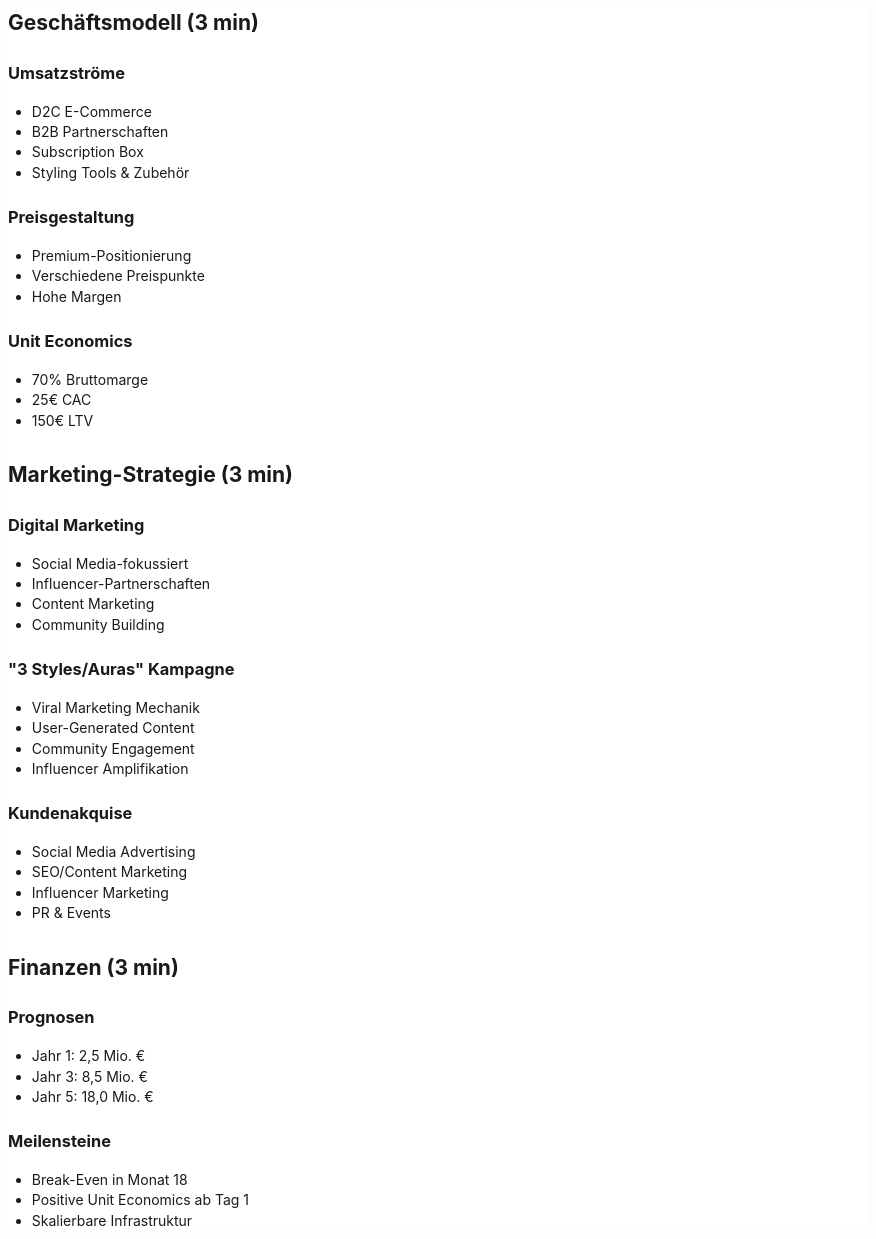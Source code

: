 ## Geschäftsmodell (3 min)

### Umsatzströme
- D2C E-Commerce
- B2B Partnerschaften
- Subscription Box
- Styling Tools & Zubehör

### Preisgestaltung
- Premium-Positionierung
- Verschiedene Preispunkte
- Hohe Margen

### Unit Economics
- 70% Bruttomarge
- 25€ CAC
- 150€ LTV

## Marketing-Strategie (3 min)

### Digital Marketing
- Social Media-fokussiert
- Influencer-Partnerschaften
- Content Marketing
- Community Building

### "3 Styles/Auras" Kampagne
- Viral Marketing Mechanik
- User-Generated Content
- Community Engagement
- Influencer Amplifikation

### Kundenakquise
- Social Media Advertising
- SEO/Content Marketing
- Influencer Marketing
- PR & Events

## Finanzen (3 min)

### Prognosen
- Jahr 1: 2,5 Mio. €
- Jahr 3: 8,5 Mio. €
- Jahr 5: 18,0 Mio. €

### Meilensteine
- Break-Even in Monat 18
- Positive Unit Economics ab Tag 1
- Skalierbare Infrastruktur
